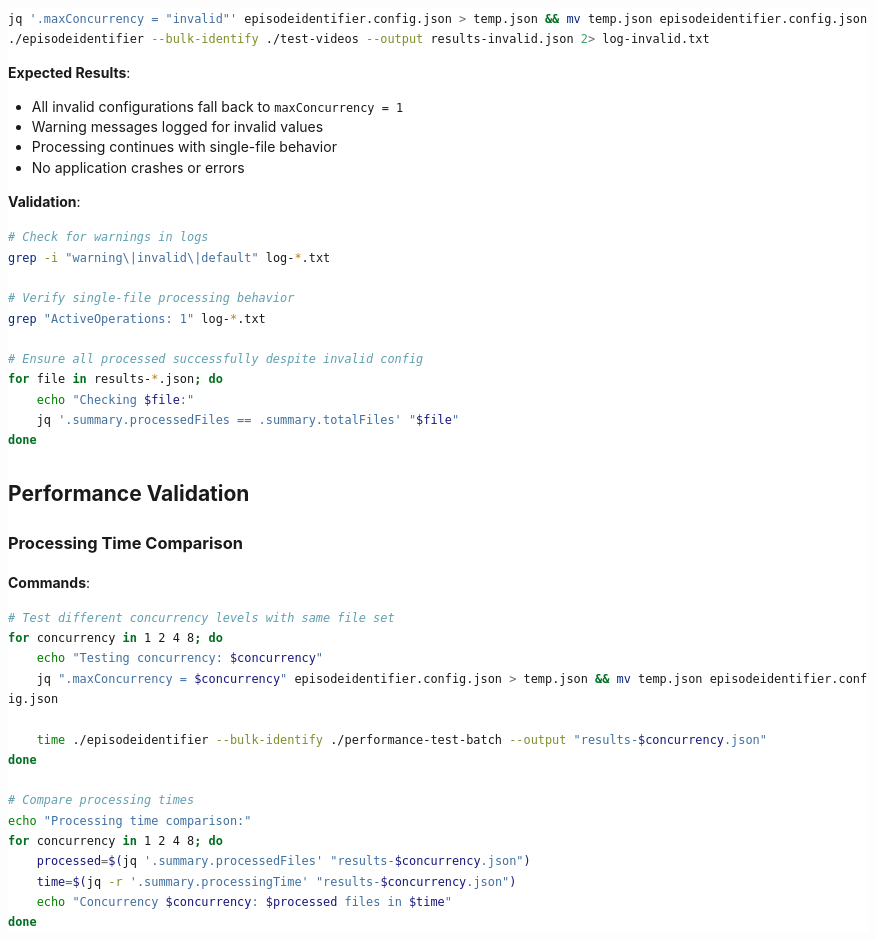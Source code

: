```bash
jq '.maxConcurrency = "invalid"' episodeidentifier.config.json > temp.json && mv temp.json episodeidentifier.config.json
./episodeidentifier --bulk-identify ./test-videos --output results-invalid.json 2> log-invalid.txt
```

**Expected Results**:

- All invalid configurations fall back to `maxConcurrency = 1`
- Warning messages logged for invalid values
- Processing continues with single-file behavior
- No application crashes or errors

**Validation**:

```bash
# Check for warnings in logs
grep -i "warning\|invalid\|default" log-*.txt

# Verify single-file processing behavior
grep "ActiveOperations: 1" log-*.txt

# Ensure all processed successfully despite invalid config
for file in results-*.json; do
    echo "Checking $file:"
    jq '.summary.processedFiles == .summary.totalFiles' "$file"
done
```

## Performance Validation

### Processing Time Comparison

**Commands**:

```bash
# Test different concurrency levels with same file set
for concurrency in 1 2 4 8; do
    echo "Testing concurrency: $concurrency"
    jq ".maxConcurrency = $concurrency" episodeidentifier.config.json > temp.json && mv temp.json episodeidentifier.config.json
    
    time ./episodeidentifier --bulk-identify ./performance-test-batch --output "results-$concurrency.json"
done

# Compare processing times
echo "Processing time comparison:"
for concurrency in 1 2 4 8; do
    processed=$(jq '.summary.processedFiles' "results-$concurrency.json")
    time=$(jq -r '.summary.processingTime' "results-$concurrency.json")
    echo "Concurrency $concurrency: $processed files in $time"
done
```
